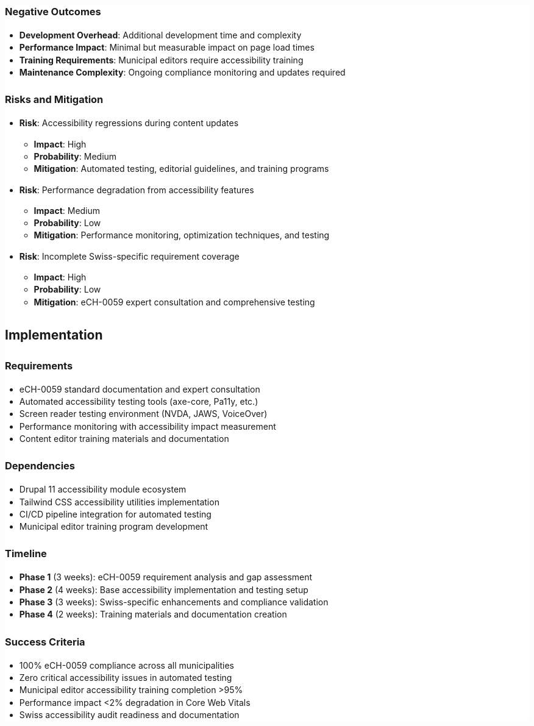 ### Negative Outcomes
- **Development Overhead**: Additional development time and complexity
- **Performance Impact**: Minimal but measurable impact on page load times
- **Training Requirements**: Municipal editors require accessibility training
- **Maintenance Complexity**: Ongoing compliance monitoring and updates required

### Risks and Mitigation
- **Risk**: Accessibility regressions during content updates
  - **Impact**: High
  - **Probability**: Medium
  - **Mitigation**: Automated testing, editorial guidelines, and training programs

- **Risk**: Performance degradation from accessibility features
  - **Impact**: Medium
  - **Probability**: Low
  - **Mitigation**: Performance monitoring, optimization techniques, and testing

- **Risk**: Incomplete Swiss-specific requirement coverage
  - **Impact**: High
  - **Probability**: Low
  - **Mitigation**: eCH-0059 expert consultation and comprehensive testing

## Implementation

### Requirements
- eCH-0059 standard documentation and expert consultation
- Automated accessibility testing tools (axe-core, Pa11y, etc.)
- Screen reader testing environment (NVDA, JAWS, VoiceOver)
- Performance monitoring with accessibility impact measurement
- Content editor training materials and documentation

### Dependencies
- Drupal 11 accessibility module ecosystem
- Tailwind CSS accessibility utilities implementation
- CI/CD pipeline integration for automated testing
- Municipal editor training program development

### Timeline
- **Phase 1** (3 weeks): eCH-0059 requirement analysis and gap assessment
- **Phase 2** (4 weeks): Base accessibility implementation and testing setup
- **Phase 3** (3 weeks): Swiss-specific enhancements and compliance validation
- **Phase 4** (2 weeks): Training materials and documentation creation

### Success Criteria
- 100% eCH-0059 compliance across all municipalities
- Zero critical accessibility issues in automated testing
- Municipal editor accessibility training completion >95%
- Performance impact <2% degradation in Core Web Vitals
- Swiss accessibility audit readiness and documentation

